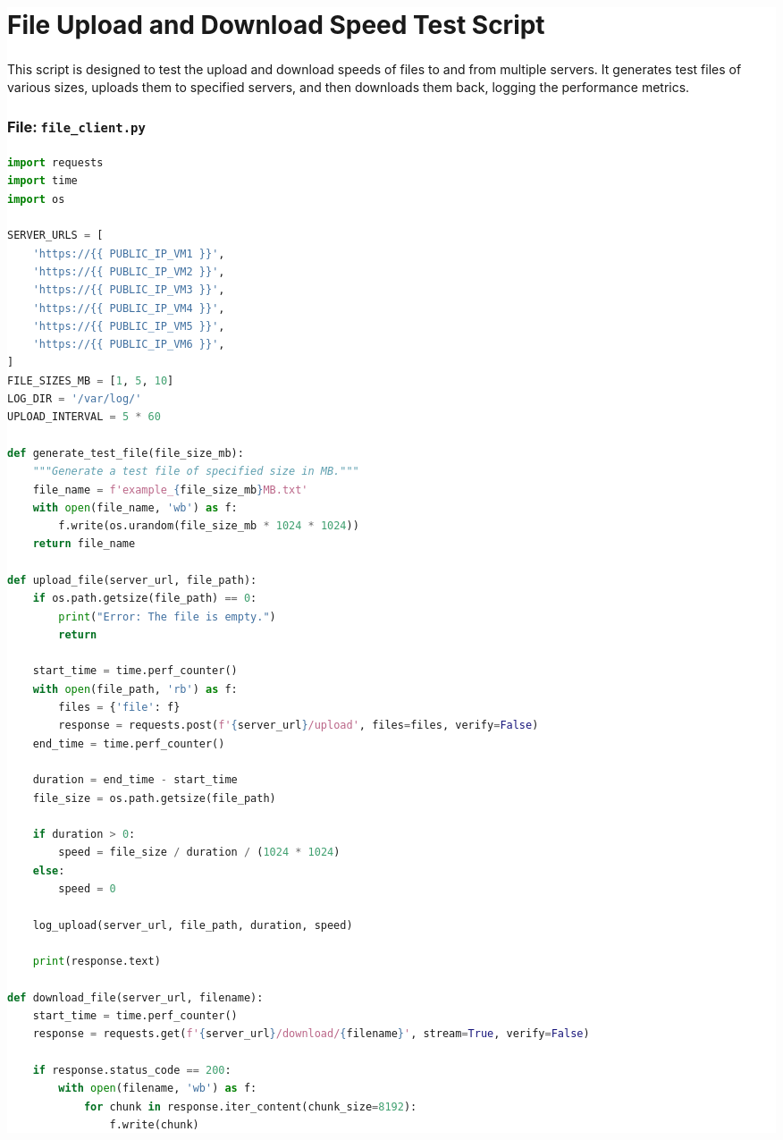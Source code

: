 # File Upload and Download Speed Test Script

This script is designed to test the upload and download speeds of files to and from multiple servers. It generates test files of various sizes, uploads them to specified servers, and then downloads them back, logging the performance metrics.

### File: `file_client.py`

```python
import requests
import time
import os

SERVER_URLS = [
    'https://{{ PUBLIC_IP_VM1 }}',
    'https://{{ PUBLIC_IP_VM2 }}',
    'https://{{ PUBLIC_IP_VM3 }}',
    'https://{{ PUBLIC_IP_VM4 }}',
    'https://{{ PUBLIC_IP_VM5 }}',
    'https://{{ PUBLIC_IP_VM6 }}',
]
FILE_SIZES_MB = [1, 5, 10]
LOG_DIR = '/var/log/'
UPLOAD_INTERVAL = 5 * 60 

def generate_test_file(file_size_mb):
    """Generate a test file of specified size in MB."""
    file_name = f'example_{file_size_mb}MB.txt'
    with open(file_name, 'wb') as f:
        f.write(os.urandom(file_size_mb * 1024 * 1024))
    return file_name

def upload_file(server_url, file_path):
    if os.path.getsize(file_path) == 0:
        print("Error: The file is empty.")
        return

    start_time = time.perf_counter()
    with open(file_path, 'rb') as f:
        files = {'file': f}
        response = requests.post(f'{server_url}/upload', files=files, verify=False)
    end_time = time.perf_counter()

    duration = end_time - start_time
    file_size = os.path.getsize(file_path)

    if duration > 0:
        speed = file_size / duration / (1024 * 1024)
    else:
        speed = 0

    log_upload(server_url, file_path, duration, speed)

    print(response.text)

def download_file(server_url, filename):
    start_time = time.perf_counter()
    response = requests.get(f'{server_url}/download/{filename}', stream=True, verify=False)

    if response.status_code == 200:
        with open(filename, 'wb') as f:
            for chunk in response.iter_content(chunk_size=8192):
                f.write(chunk)
```